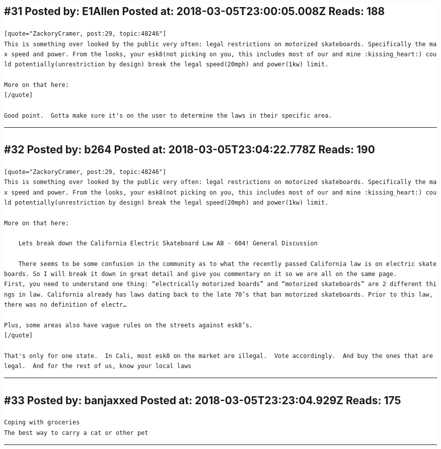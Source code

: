## \#31 Posted by: E1Allen Posted at: 2018-03-05T23:00:05.008Z Reads: 188

```
[quote="ZackoryCramer, post:29, topic:48246"]
This is something over looked by the public very often: legal restrictions on motorized skateboards. Specifically the max speed and power. From the looks, your esk8(not picking on you, this includes most of our and mine :kissing_heart:) could potentially(unrestriction by design) break the legal speed(20mph) and power(1kw) limit.

More on that here:
[/quote]

Good point.  Gotta make sure it's on the user to determine the laws in their specific area.
```

---
## \#32 Posted by: b264 Posted at: 2018-03-05T23:04:22.778Z Reads: 190

```
[quote="ZackoryCramer, post:29, topic:48246"]
This is something over looked by the public very often: legal restrictions on motorized skateboards. Specifically the max speed and power. From the looks, your esk8(not picking on you, this includes most of our and mine :kissing_heart:) could potentially(unrestriction by design) break the legal speed(20mph) and power(1kw) limit.

More on that here:

    Lets break down the California Electric Skateboard Law AB - 604! General Discussion

    There seems to be some confusion in the community as to what the recently passed California law is on electric skateboards. So I will break it down in great detail and give you commentary on it so we are all on the same page. 
First, you need to understand one thing: “electrically motorized boards” and “motorized skateboards” are 2 different things in law. California already has laws dating back to the late 70’s that ban motorized skateboards. Prior to this law, there was no definition of electr…

Plus, some areas also have vague rules on the streets against esk8’s.
[/quote]

That's only for one state.  In Cali, most esk8 on the market are illegal.  Vote accordingly.  And buy the ones that are legal.  And for the rest of us, know your local laws
```

---
## \#33 Posted by: banjaxxed Posted at: 2018-03-05T23:23:04.929Z Reads: 175

```
Coping with groceries 
The best way to carry a cat or other pet
```

---